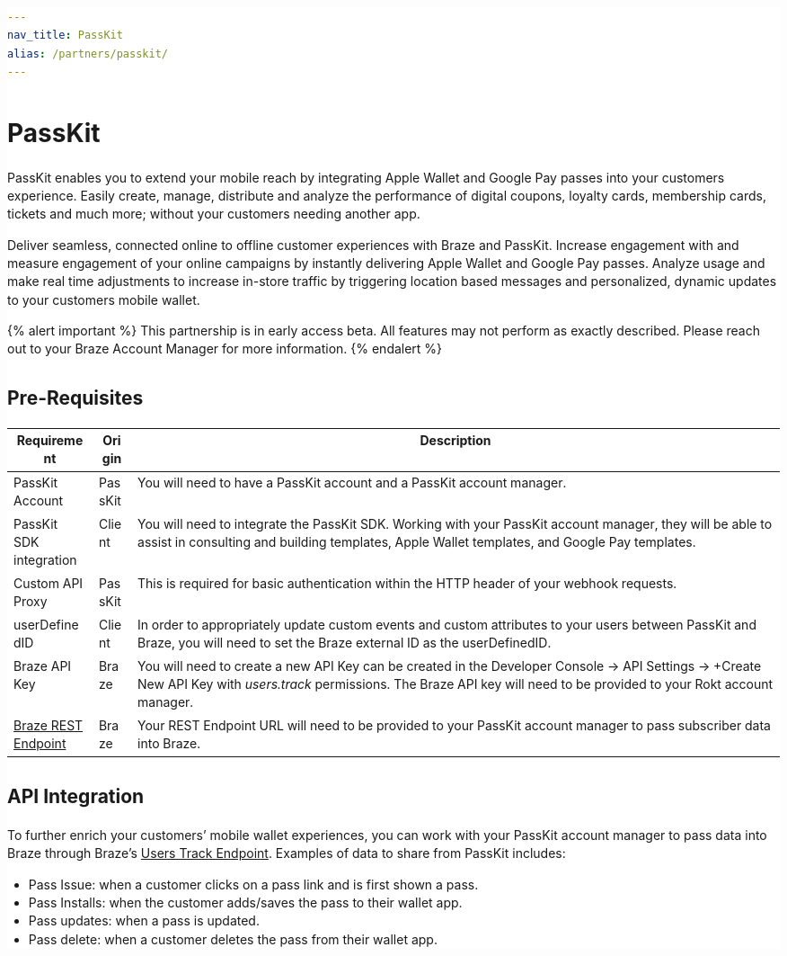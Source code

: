 ```yaml
---
nav_title: PassKit
alias: /partners/passkit/
---
```


# PassKit

PassKit enables you to extend your mobile reach by integrating Apple Wallet and Google Pay passes into your customers experience. Easily create, manage, distribute and analyze the performance of digital coupons, loyalty cards, membership cards, tickets and much more; without your customers needing another app.

Deliver seamless, connected online to offline customer experiences with Braze and PassKit. Increase engagement with and measure engagement of your online campaigns by instantly delivering Apple Wallet and Google Pay passes. Analyze usage and make real time adjustments to increase in-store traffic by triggering location based messages and personalized, dynamic updates to your customers mobile wallet.

{% alert important %} 
This partnership is in early access beta. All features may not perform as exactly described. Please reach out to your Braze Account Manager for more information. 
{% endalert %}

## Pre-Requisites

| Requirement    | Origin                                                | Description                                                             |
| -------------- | ----------------------------------------------------- | ----------------------------------------------------------------------- |
| PassKit Account | PassKit | You will need to have a PassKit account and a PassKit account manager.|
| PassKit SDK integration | Client | You will need to integrate the PassKit SDK. Working with your PassKit account manager, they will be able to assist in consulting and building templates, Apple Wallet templates, and Google Pay templates. |
| Custom API Proxy | PassKit | This is required for basic authentication within the HTTP header of your webhook requests. |
| userDefinedID | Client | In order to appropriately update custom events and custom attributes to your users between PassKit and Braze, you will need to set the Braze external ID as the userDefinedID.|
| Braze API Key | Braze | You will need to create a new API Key can be created in the Developer Console -> API Settings -> +Create New API Key with *users.track* permissions. The Braze API key will need to be provided to your Rokt account manager.|
| [Braze REST Endpoint](https://www.braze.com/docs/api/basics?redirected=true#endpoints) | Braze | Your REST Endpoint URL will need to be provided to your PassKit account manager to pass subscriber data into Braze.|

## API Integration

To further enrich your customers’ mobile wallet experiences, you can work with your PassKit account manager to pass data into Braze through Braze’s [Users Track Endpoint](https://www.braze.com/docs/api/endpoints/user_data/#user-track-endpoint). Examples of data to share from PassKit includes:

- Pass Issue: when a customer clicks on a pass link and is first shown a pass.
- Pass Installs: when the customer adds/saves the pass to their wallet app.
- Pass updates: when a pass is updated.
- Pass delete: when a customer deletes the pass from their wallet app.
